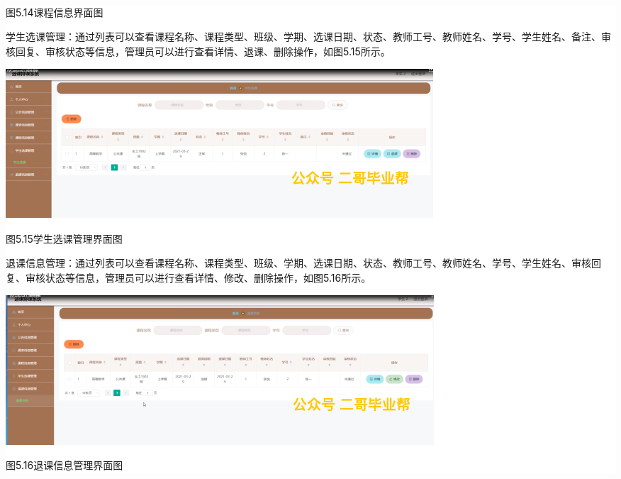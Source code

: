 图5.14课程信息界面图

学生选课管理：通过列表可以查看课程名称、课程类型、班级、学期、选课日期、状态、教师工号、教师姓名、学号、学生姓名、备注、审核回复、审核状态等信息，管理员可以进行查看详情、退课、删除操作，如图5.15所示。

![](/images/0100ssm/ssm139/blog.023.png)

图5.15学生选课管理界面图

退课信息管理：通过列表可以查看课程名称、课程类型、班级、学期、选课日期、状态、教师工号、教师姓名、学号、学生姓名、审核回复、审核状态等信息，管理员可以进行查看详情、修改、删除操作，如图5.16所示。

![](/images/0100ssm/ssm139/blog.024.png)

图5.16退课信息管理界面图












